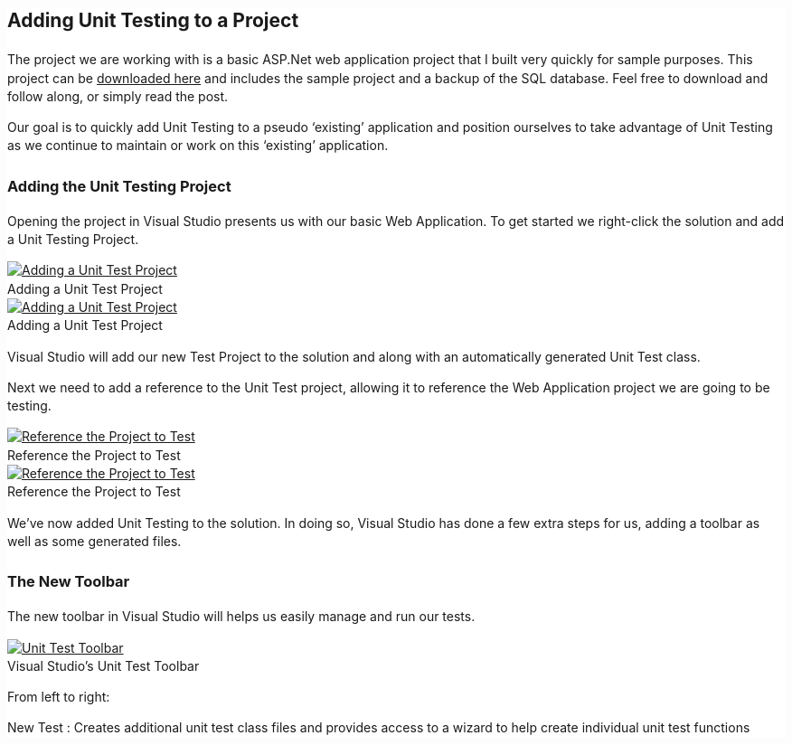 ## Adding Unit Testing to a Project

The project we are working with is a basic ASP.Net web application project that I built very quickly for sample purposes. This project can be [downloaded here][4] and includes the sample project and a backup of the SQL database. Feel free to download and follow along, or simply read the post.

Our goal is to quickly add Unit Testing to a pseudo &#8216;existing&#8217; application and position ourselves to take advantage of Unit Testing as we continue to maintain or work on this &#8216;existing&#8217; application.

### Adding the Unit Testing Project

Opening the project in Visual Studio presents us with our basic Web Application. To get started we right-click the solution and add a Unit Testing Project.

<div class="imgBox">
  <a href="http://www.tiernok.com/LTDBlog/unittesting/orig/AddProject.png" title="See larger image size"><img src="http://www.tiernok.com/LTDBlog/unittesting/AddProject.png" alt="Adding a Unit Test Project" /></a><br /> Adding a Unit Test Project
</div>

<div class="imgBox">
  <a href="http://www.tiernok.com/LTDBlog/unittesting/orig/AddProject2.png" title="See larger image size"><img src="http://www.tiernok.com/LTDBlog/unittesting/AddProject2.png" alt="Adding a Unit Test Project" /></a><br /> Adding a Unit Test Project
</div>

Visual Studio will add our new Test Project to the solution and along with an automatically generated Unit Test class. 

Next we need to add a reference to the Unit Test project, allowing it to reference the Web Application project we are going to be testing.

<div class="imgBox">
  <a href="http://www.tiernok.com/LTDBlog/unittesting/orig/AddReference.png" title="See larger image size"><img src="http://www.tiernok.com/LTDBlog/unittesting/AddReference.png" alt="Reference the Project to Test" /></a><br /> Reference the Project to Test
</div>

<div class="imgBox">
  <a href="http://www.tiernok.com/LTDBlog/unittesting/orig/AddReference2.png" title="See larger image size"><img src="http://www.tiernok.com/LTDBlog/unittesting/AddReference2.png" alt="Reference the Project to Test" /></a><br /> Reference the Project to Test
</div>

We&#8217;ve now added Unit Testing to the solution. In doing so, Visual Studio has done a few extra steps for us, adding a toolbar as well as some generated files.

### The New Toolbar

The new toolbar in Visual Studio will helps us easily manage and run our tests. 

<div class="imgBox">
  <a href="http://www.tiernok.com/LTDBlog/unittesting/orig/UnitTestToolbar.png" title="See larger image size"><img src="http://www.tiernok.com/LTDBlog/unittesting/UnitTestToolbar.png" alt="Unit Test Toolbar" /></a><br /> Visual Studio&#8217;s Unit Test Toolbar
</div>

From left to right:

New Test
:   Creates additional unit test class files and provides access to a wizard to help create individual unit test functions


 [1]: /index.php/DesktopDev/GeneralPurposeLanguages/unit-testing-costs-too-much "Check out the first post"
 [2]: /index.php/DesktopDev/MSTech/raleigh-code-camp-followup "Read the codecamp review"
 [3]: /index.php/DesktopDev/GeneralPurposeLanguages/unit-testing-costs-too-much-twice-the-co "Read the post on the twice the code issue"
 [4]: http://www.tiernok.com/LTDBlog/UnitTestingExample.zip "ZIP Archive of test code and database backup"
 [5]: /index.php/Architect/IntroductionArchitectureDesign/an-interview-with-roy-osherove-autor-of- "Read the interview here at LessThanDot"
 [6]: http://weblogs.asp.net/rosherove/ "Visit Roy Osherove's blog"
 [7]: http://twitter.com/RoyOsherove "@RoyOsherove on Twitter"
 [8]: /index.php/All/?p=999 "Code Camp review"
 [9]: /index.php/DesktopDev/GeneralPurposeLanguages/unit-testing-costs-too-much-twice-the-co "Read more on the 2x Code topic"